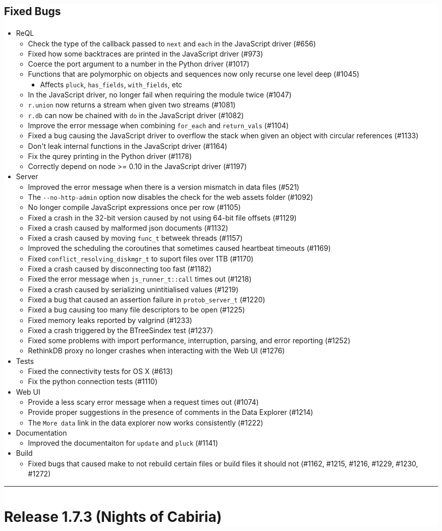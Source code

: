 ## Fixed Bugs ##

* ReQL
  * Check the type of the callback passed to `next` and `each` in the JavaScript driver (#656)
  * Fixed how some backtraces are printed in the JavaScript driver (#973)
  * Coerce the port argument to a number in the Python driver (#1017)
  * Functions that are polymorphic on objects and sequences now only recurse one level deep (#1045)
    * Affects `pluck`, `has_fields`, `with_fields`, etc
  * In the JavaScript driver, no longer fail when requiring the module twice (#1047)
  * `r.union` now returns a stream when given two streams (#1081)
  * `r.db` can now be chained with `do` in the JavaScript driver (#1082)
  * Improve the error message when combining `for_each` and `return_vals` (#1104)
  * Fixed a bug causing the JavaScript driver to overflow the stack when given an object with circular references (#1133)
  * Don't leak internal functions in the JavaScript driver (#1164)
  * Fix the qurey printing in the Python driver (#1178)
  * Correctly depend on node >= 0.10 in the JavaScript driver (#1197)
* Server
  * Improved the error message when there is a version mismatch in data files (#521)
  * The `--no-http-admin` option now disables the check for the web assets folder (#1092)
  * No longer compile JavaScript expressions once per row (#1105)
  * Fixed a crash in the 32-bit version caused by not using 64-bit file offsets (#1129)
  * Fixed a crash caused by malformed json documents (#1132)
  * Fixed a crash caused by moving `func_t` betweek threads (#1157)
  * Improved the scheduling the coroutines that sometimes caused heartbeat timeouts (#1169)
  * Fixed `conflict_resolving_diskmgr_t` to suport files over 1TB (#1170)
  * Fixed a crash caused by disconnecting too fast (#1182)
  * Fixed the error message when `js_runner_t::call` times out (#1218)
  * Fixed a crash caused by serializing unintitialised values (#1219)
  * Fixed a bug that caused an assertion failure in `protob_server_t` (#1220)
  * Fixed a bug causing too many file descriptors to be open (#1225)
  * Fixed memory leaks reported by valgrind (#1233)
  * Fixed a crash triggered by the BTreeSindex test (#1237)
  * Fixed some problems with import performance, interruption, parsing, and error reporting (#1252)
  * RethinkDB proxy no longer crashes when interacting with the Web UI (#1276)
* Tests
  * Fixed the connectivity tests for OS X (#613)
  * Fix the python connection tests (#1110)
* Web UI
  * Provide a less scary error message when a request times out (#1074)
  * Provide proper suggestions in the presence of comments in the Data Explorer (#1214)
  * The `More data` link in the data explorer now works consistently (#1222)
* Documentation
  * Improved the documentaiton for `update` and `pluck` (#1141)
* Build
  * Fixed bugs that caused make to not rebuild certain files or build files it should not (#1162, #1215, #1216, #1229, #1230, #1272)

---

# Release 1.7.3 (Nights of Cabiria)
